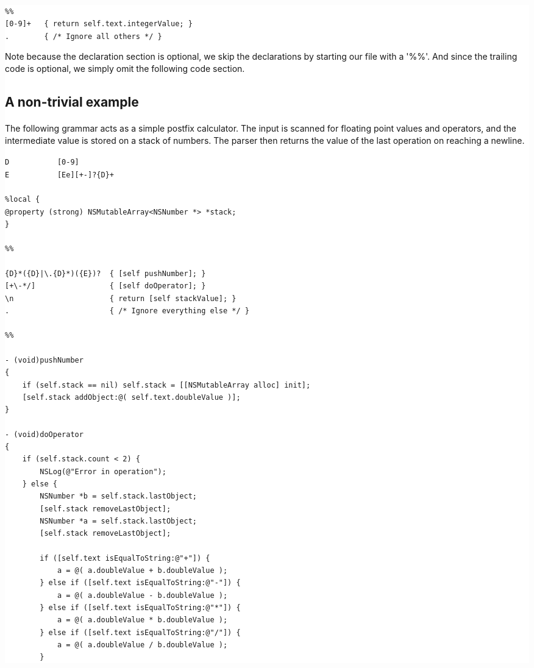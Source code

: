     %%
    [0-9]+   { return self.text.integerValue; }
    .        { /* Ignore all others */ }

Note because the declaration section is optional, we skip the declarations
by starting our file with a '%%'. And since the trailing code is optional,
we simply omit the following code section.

## A non-trivial example

The following grammar acts as a simple postfix calculator. The input is
scanned for floating point values and operators, and the intermediate value
is stored on a stack of numbers. The parser then returns the value of the
last operation on reaching a newline.

    D           [0-9]
    E           [Ee][+-]?{D}+
    
    %local {
    @property (strong) NSMutableArray<NSNumber *> *stack;
    }
    
    %%
    
    {D}*({D}|\.{D}*)({E})?  { [self pushNumber]; }
    [+\-*/]                 { [self doOperator]; }
    \n                      { return [self stackValue]; }
    .                       { /* Ignore everything else */ }
    
    %%
    
    - (void)pushNumber
    {
        if (self.stack == nil) self.stack = [[NSMutableArray alloc] init];
        [self.stack addObject:@( self.text.doubleValue )];
    }
    
    - (void)doOperator
    {
        if (self.stack.count < 2) {
            NSLog(@"Error in operation");
        } else {
            NSNumber *b = self.stack.lastObject;
            [self.stack removeLastObject];
            NSNumber *a = self.stack.lastObject;
            [self.stack removeLastObject];
    
            if ([self.text isEqualToString:@"+"]) {
                a = @( a.doubleValue + b.doubleValue );
            } else if ([self.text isEqualToString:@"-"]) {
                a = @( a.doubleValue - b.doubleValue );
            } else if ([self.text isEqualToString:@"*"]) {
                a = @( a.doubleValue * b.doubleValue );
            } else if ([self.text isEqualToString:@"/"]) {
                a = @( a.doubleValue / b.doubleValue );
            }
    